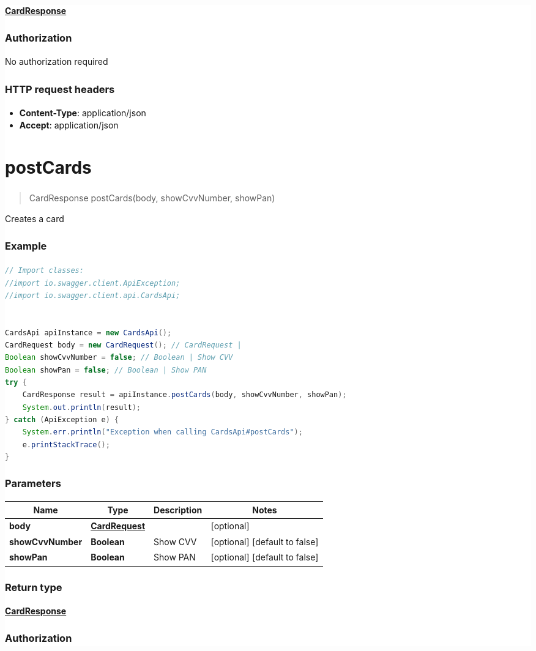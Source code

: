 [**CardResponse**](CardResponse.md)

### Authorization

No authorization required

### HTTP request headers

 - **Content-Type**: application/json
 - **Accept**: application/json

<a name="postCards"></a>
# **postCards**
> CardResponse postCards(body, showCvvNumber, showPan)

Creates a card



### Example
```java
// Import classes:
//import io.swagger.client.ApiException;
//import io.swagger.client.api.CardsApi;


CardsApi apiInstance = new CardsApi();
CardRequest body = new CardRequest(); // CardRequest | 
Boolean showCvvNumber = false; // Boolean | Show CVV
Boolean showPan = false; // Boolean | Show PAN
try {
    CardResponse result = apiInstance.postCards(body, showCvvNumber, showPan);
    System.out.println(result);
} catch (ApiException e) {
    System.err.println("Exception when calling CardsApi#postCards");
    e.printStackTrace();
}
```

### Parameters

Name | Type | Description  | Notes
------------- | ------------- | ------------- | -------------
 **body** | [**CardRequest**](CardRequest.md)|  | [optional]
 **showCvvNumber** | **Boolean**| Show CVV | [optional] [default to false]
 **showPan** | **Boolean**| Show PAN | [optional] [default to false]

### Return type

[**CardResponse**](CardResponse.md)

### Authorization
